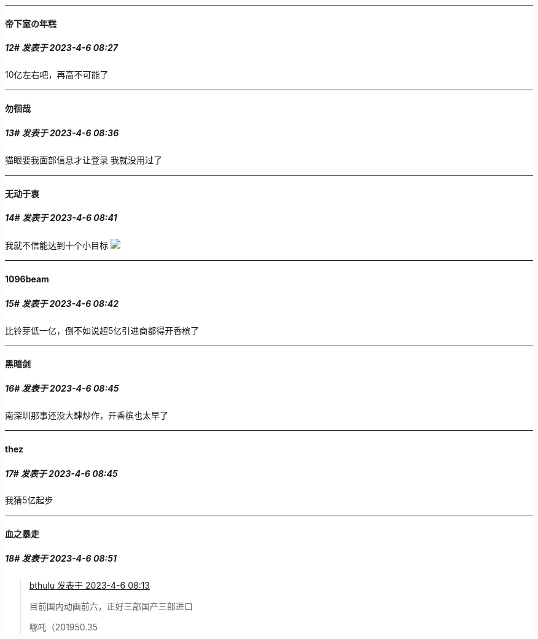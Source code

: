 *****

####  帝下室の年糕  
##### 12#       发表于 2023-4-6 08:27

10亿左右吧，再高不可能了

*****

####  勿徊哉  
##### 13#       发表于 2023-4-6 08:36

猫眼要我面部信息才让登录
我就没用过了

*****

####  无动于衷  
##### 14#       发表于 2023-4-6 08:41

我就不信能达到十个小目标 <img src="https://static.saraba1st.com/image/smiley/face2017/067.png" referrerpolicy="no-referrer">

*****

####  1096beam  
##### 15#       发表于 2023-4-6 08:42

比铃芽低一亿，倒不如说超5亿引进商都得开香槟了

*****

####  黑暗剑  
##### 16#       发表于 2023-4-6 08:45

南深圳那事还没大肆炒作，开香槟也太早了

*****

####  thez  
##### 17#       发表于 2023-4-6 08:45

我猜5亿起步

*****

####  血之暴走  
##### 18#       发表于 2023-4-6 08:51

<blockquote><a href="httphttps://bbs.saraba1st.com/2b/forum.php?mod=redirect&amp;goto=findpost&amp;pid=60348502&amp;ptid=2127606" target="_blank">bthulu 发表于 2023-4-6 08:13</a>

目前国内动画前六，正好三部国产三部进口

哪吒（201950.35
